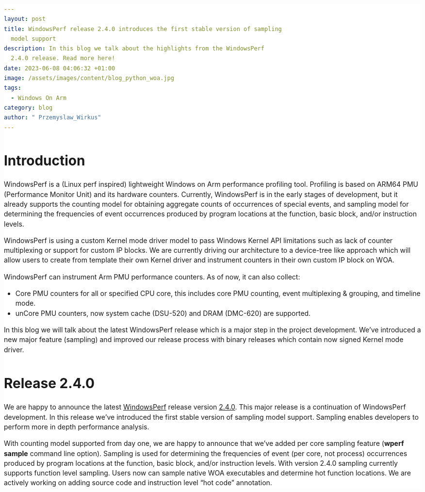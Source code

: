 ```yaml
---
layout: post
title: WindowsPerf release 2.4.0 introduces the first stable version of sampling
  model support
description: In this blog we talk about the highlights from the WindowsPerf
  2.4.0 release. Read more here!
date: 2023-06-08 04:06:32 +01:00
image: /assets/images/content/blog_python_woa.jpg
tags:
  - Windows On Arm
category: blog
author: " Przemyslaw_Wirkus"
---
```

# Introduction

WindowsPerf is a (Linux perf inspired) lightweight Windows on Arm performance profiling tool. Profiling is based on ARM64 PMU (Performance Monitor Unit) and its hardware counters. Currently, WindowsPerf is in the early stages of development, but it already supports the counting model for obtaining aggregate counts of occurrences of special events, and sampling model for determining the frequencies of event occurrences produced by program locations at the function, basic block, and/or instruction levels.

WindowsPerf is using a custom Kernel mode driver model to pass Windows Kernel API limitations such as lack of counter multiplexing or support for custom IP blocks. We are currently driving our architecture to a device-tree like approach which will allow users to create from template their own Kernel driver and instrument counters in their own custom IP block on WOA.

WindowsPerf can instrument Arm PMU performance counters. As of now, it can also collect:

* Core PMU counters for all or specified CPU core, this includes core PMU counting, event multiplexing & grouping, and timeline mode.
* unCore PMU counters, now system cache (DSU-520) and DRAM (DMC-620) are supported.

In this blog we will talk about the latest WindowsPerf release which is a major step in the project development. We’ve introduced a new major feature (sampling) and improved our release process with binary releases which contain now signed Kernel mode driver.

# Release 2.4.0

We are happy to announce the latest [WindowsPerf](https://gitlab.com/Linaro/WindowsPerf/windowsperf) release version [2.4.0](https://gitlab.com/Linaro/WindowsPerf/windowsperf/-/releases/2.4.0). This major release is a continuation of WindowsPerf development. In this release we’ve introduced the first stable version of sampling model support. Sampling enables developers to perform more in depth performance analysis.

With counting model supported from day one, we are happy to announce that we’ve added per core sampling feature (**wperf sample** command line option). Sampling is used for determining the frequencies of event (per core, not process) occurrences produced by program locations at the function, basic block, and/or instruction levels. With version 2.4.0 sampling currently supports function level sampling. Users now can sample native WOA executables and determine hot function locations. We are actively working on adding source code and instruction level “hot code” annotation.
